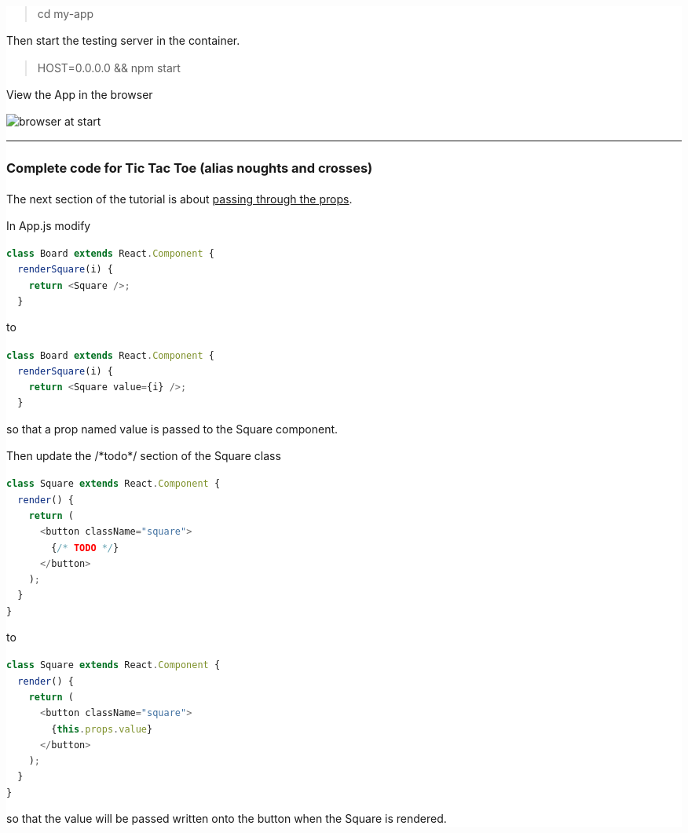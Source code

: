 >cd my-app

Then start the testing server in the container.

>HOST=0.0.0.0 && npm start

View the App in the browser

![browser at start](browserstart.webp)

--- 

### Complete code for Tic Tac Toe (alias noughts and crosses)


The next section of the tutorial is about [passing through the props](https://reactjs.org/tutorial/tutorial.html#passing-data-through-props).

In App.js modify 

```javascript
class Board extends React.Component {
  renderSquare(i) {
    return <Square />;
  }
```
to

```javascript
class Board extends React.Component {
  renderSquare(i) {
    return <Square value={i} />;
  }
```
so that a prop named value is passed to the Square component.

Then update the \/\*todo*/ section of the Square class

```javascript
class Square extends React.Component {
  render() {
    return (
      <button className="square">
        {/* TODO */}
      </button>
    );
  }
}
```
to


```javascript
class Square extends React.Component {
  render() {
    return (
      <button className="square">
        {this.props.value}
      </button>
    );
  }
}
```
so that the value will be passed written onto the button when the Square is rendered.
